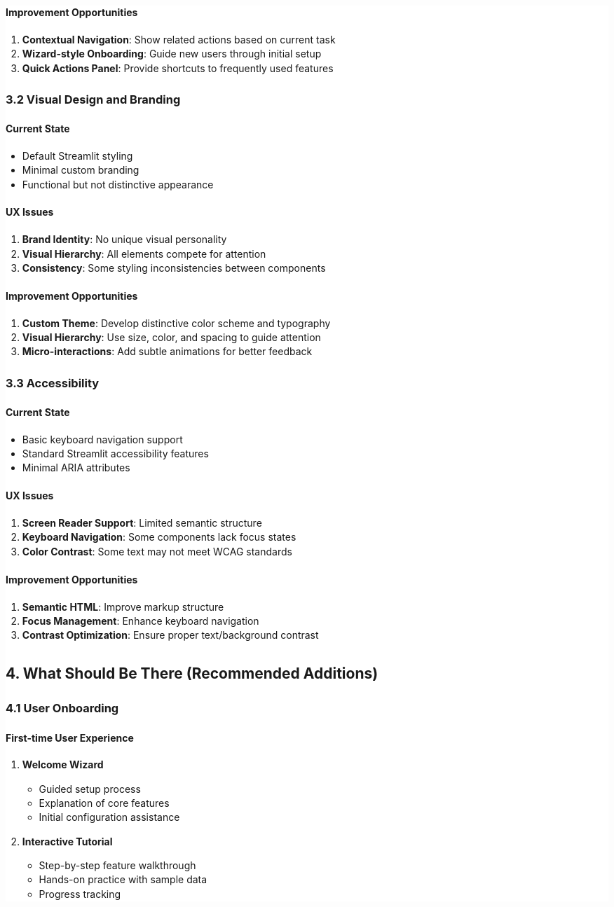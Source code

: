 #### Improvement Opportunities
1. **Contextual Navigation**: Show related actions based on current task
2. **Wizard-style Onboarding**: Guide new users through initial setup
3. **Quick Actions Panel**: Provide shortcuts to frequently used features

### 3.2 Visual Design and Branding

#### Current State
- Default Streamlit styling
- Minimal custom branding
- Functional but not distinctive appearance

#### UX Issues
1. **Brand Identity**: No unique visual personality
2. **Visual Hierarchy**: All elements compete for attention
3. **Consistency**: Some styling inconsistencies between components

#### Improvement Opportunities
1. **Custom Theme**: Develop distinctive color scheme and typography
2. **Visual Hierarchy**: Use size, color, and spacing to guide attention
3. **Micro-interactions**: Add subtle animations for better feedback

### 3.3 Accessibility

#### Current State
- Basic keyboard navigation support
- Standard Streamlit accessibility features
- Minimal ARIA attributes

#### UX Issues
1. **Screen Reader Support**: Limited semantic structure
2. **Keyboard Navigation**: Some components lack focus states
3. **Color Contrast**: Some text may not meet WCAG standards

#### Improvement Opportunities
1. **Semantic HTML**: Improve markup structure
2. **Focus Management**: Enhance keyboard navigation
3. **Contrast Optimization**: Ensure proper text/background contrast

## 4. What Should Be There (Recommended Additions)

### 4.1 User Onboarding

#### First-time User Experience
1. **Welcome Wizard**
   - Guided setup process
   - Explanation of core features
   - Initial configuration assistance

2. **Interactive Tutorial**
   - Step-by-step feature walkthrough
   - Hands-on practice with sample data
   - Progress tracking
